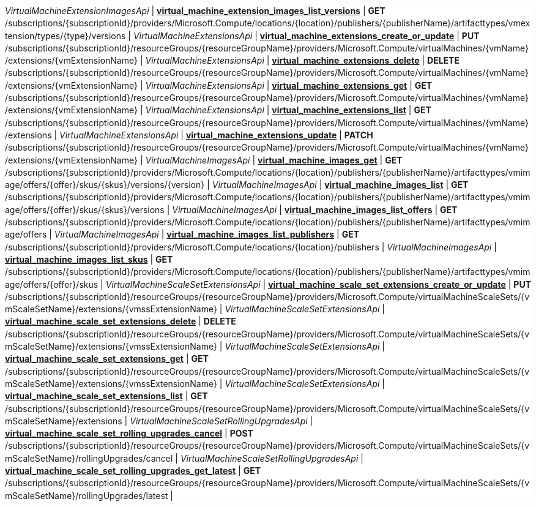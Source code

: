 *VirtualMachineExtensionImagesApi* | [**virtual_machine_extension_images_list_versions**](docs/VirtualMachineExtensionImagesApi.md#virtual_machine_extension_images_list_versions) | **GET** /subscriptions/{subscriptionId}/providers/Microsoft.Compute/locations/{location}/publishers/{publisherName}/artifacttypes/vmextension/types/{type}/versions | 
*VirtualMachineExtensionsApi* | [**virtual_machine_extensions_create_or_update**](docs/VirtualMachineExtensionsApi.md#virtual_machine_extensions_create_or_update) | **PUT** /subscriptions/{subscriptionId}/resourceGroups/{resourceGroupName}/providers/Microsoft.Compute/virtualMachines/{vmName}/extensions/{vmExtensionName} | 
*VirtualMachineExtensionsApi* | [**virtual_machine_extensions_delete**](docs/VirtualMachineExtensionsApi.md#virtual_machine_extensions_delete) | **DELETE** /subscriptions/{subscriptionId}/resourceGroups/{resourceGroupName}/providers/Microsoft.Compute/virtualMachines/{vmName}/extensions/{vmExtensionName} | 
*VirtualMachineExtensionsApi* | [**virtual_machine_extensions_get**](docs/VirtualMachineExtensionsApi.md#virtual_machine_extensions_get) | **GET** /subscriptions/{subscriptionId}/resourceGroups/{resourceGroupName}/providers/Microsoft.Compute/virtualMachines/{vmName}/extensions/{vmExtensionName} | 
*VirtualMachineExtensionsApi* | [**virtual_machine_extensions_list**](docs/VirtualMachineExtensionsApi.md#virtual_machine_extensions_list) | **GET** /subscriptions/{subscriptionId}/resourceGroups/{resourceGroupName}/providers/Microsoft.Compute/virtualMachines/{vmName}/extensions | 
*VirtualMachineExtensionsApi* | [**virtual_machine_extensions_update**](docs/VirtualMachineExtensionsApi.md#virtual_machine_extensions_update) | **PATCH** /subscriptions/{subscriptionId}/resourceGroups/{resourceGroupName}/providers/Microsoft.Compute/virtualMachines/{vmName}/extensions/{vmExtensionName} | 
*VirtualMachineImagesApi* | [**virtual_machine_images_get**](docs/VirtualMachineImagesApi.md#virtual_machine_images_get) | **GET** /subscriptions/{subscriptionId}/providers/Microsoft.Compute/locations/{location}/publishers/{publisherName}/artifacttypes/vmimage/offers/{offer}/skus/{skus}/versions/{version} | 
*VirtualMachineImagesApi* | [**virtual_machine_images_list**](docs/VirtualMachineImagesApi.md#virtual_machine_images_list) | **GET** /subscriptions/{subscriptionId}/providers/Microsoft.Compute/locations/{location}/publishers/{publisherName}/artifacttypes/vmimage/offers/{offer}/skus/{skus}/versions | 
*VirtualMachineImagesApi* | [**virtual_machine_images_list_offers**](docs/VirtualMachineImagesApi.md#virtual_machine_images_list_offers) | **GET** /subscriptions/{subscriptionId}/providers/Microsoft.Compute/locations/{location}/publishers/{publisherName}/artifacttypes/vmimage/offers | 
*VirtualMachineImagesApi* | [**virtual_machine_images_list_publishers**](docs/VirtualMachineImagesApi.md#virtual_machine_images_list_publishers) | **GET** /subscriptions/{subscriptionId}/providers/Microsoft.Compute/locations/{location}/publishers | 
*VirtualMachineImagesApi* | [**virtual_machine_images_list_skus**](docs/VirtualMachineImagesApi.md#virtual_machine_images_list_skus) | **GET** /subscriptions/{subscriptionId}/providers/Microsoft.Compute/locations/{location}/publishers/{publisherName}/artifacttypes/vmimage/offers/{offer}/skus | 
*VirtualMachineScaleSetExtensionsApi* | [**virtual_machine_scale_set_extensions_create_or_update**](docs/VirtualMachineScaleSetExtensionsApi.md#virtual_machine_scale_set_extensions_create_or_update) | **PUT** /subscriptions/{subscriptionId}/resourceGroups/{resourceGroupName}/providers/Microsoft.Compute/virtualMachineScaleSets/{vmScaleSetName}/extensions/{vmssExtensionName} | 
*VirtualMachineScaleSetExtensionsApi* | [**virtual_machine_scale_set_extensions_delete**](docs/VirtualMachineScaleSetExtensionsApi.md#virtual_machine_scale_set_extensions_delete) | **DELETE** /subscriptions/{subscriptionId}/resourceGroups/{resourceGroupName}/providers/Microsoft.Compute/virtualMachineScaleSets/{vmScaleSetName}/extensions/{vmssExtensionName} | 
*VirtualMachineScaleSetExtensionsApi* | [**virtual_machine_scale_set_extensions_get**](docs/VirtualMachineScaleSetExtensionsApi.md#virtual_machine_scale_set_extensions_get) | **GET** /subscriptions/{subscriptionId}/resourceGroups/{resourceGroupName}/providers/Microsoft.Compute/virtualMachineScaleSets/{vmScaleSetName}/extensions/{vmssExtensionName} | 
*VirtualMachineScaleSetExtensionsApi* | [**virtual_machine_scale_set_extensions_list**](docs/VirtualMachineScaleSetExtensionsApi.md#virtual_machine_scale_set_extensions_list) | **GET** /subscriptions/{subscriptionId}/resourceGroups/{resourceGroupName}/providers/Microsoft.Compute/virtualMachineScaleSets/{vmScaleSetName}/extensions | 
*VirtualMachineScaleSetRollingUpgradesApi* | [**virtual_machine_scale_set_rolling_upgrades_cancel**](docs/VirtualMachineScaleSetRollingUpgradesApi.md#virtual_machine_scale_set_rolling_upgrades_cancel) | **POST** /subscriptions/{subscriptionId}/resourceGroups/{resourceGroupName}/providers/Microsoft.Compute/virtualMachineScaleSets/{vmScaleSetName}/rollingUpgrades/cancel | 
*VirtualMachineScaleSetRollingUpgradesApi* | [**virtual_machine_scale_set_rolling_upgrades_get_latest**](docs/VirtualMachineScaleSetRollingUpgradesApi.md#virtual_machine_scale_set_rolling_upgrades_get_latest) | **GET** /subscriptions/{subscriptionId}/resourceGroups/{resourceGroupName}/providers/Microsoft.Compute/virtualMachineScaleSets/{vmScaleSetName}/rollingUpgrades/latest | 